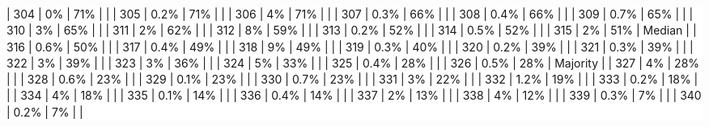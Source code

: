 | 304 | 0% | 71% |  |
| 305 | 0.2% | 71% |  |
| 306 | 4% | 71% |  |
| 307 | 0.3% | 66% |  |
| 308 | 0.4% | 66% |  |
| 309 | 0.7% | 65% |  |
| 310 | 3% | 65% |  |
| 311 | 2% | 62% |  |
| 312 | 8% | 59% |  |
| 313 | 0.2% | 52% |  |
| 314 | 0.5% | 52% |  |
| 315 | 2% | 51% | Median |
| 316 | 0.6% | 50% |  |
| 317 | 0.4% | 49% |  |
| 318 | 9% | 49% |  |
| 319 | 0.3% | 40% |  |
| 320 | 0.2% | 39% |  |
| 321 | 0.3% | 39% |  |
| 322 | 3% | 39% |  |
| 323 | 3% | 36% |  |
| 324 | 5% | 33% |  |
| 325 | 0.4% | 28% |  |
| 326 | 0.5% | 28% | Majority |
| 327 | 4% | 28% |  |
| 328 | 0.6% | 23% |  |
| 329 | 0.1% | 23% |  |
| 330 | 0.7% | 23% |  |
| 331 | 3% | 22% |  |
| 332 | 1.2% | 19% |  |
| 333 | 0.2% | 18% |  |
| 334 | 4% | 18% |  |
| 335 | 0.1% | 14% |  |
| 336 | 0.4% | 14% |  |
| 337 | 2% | 13% |  |
| 338 | 4% | 12% |  |
| 339 | 0.3% | 7% |  |
| 340 | 0.2% | 7% |  |